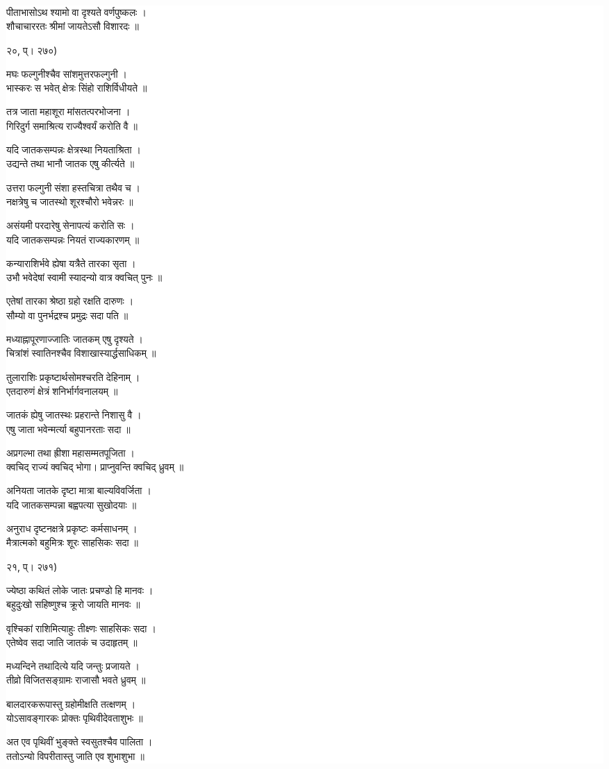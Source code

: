 पीताभासोऽथ श्यामो वा दृश्यते वर्णपुष्कलः ।  
शौचाचाररतः श्रीमां जायतेऽसौ विशारदः ॥  
  
 २०, प्। २७०)  
  
मघः फल्गुनीश्चैव सांशमुत्तरफल्गुनी ।  
भास्करः स भवेत् क्षेत्रः सिंहो राशिर्विधीयते ॥  
  
तत्र जाता महाशूरा मांसतत्परभोजना ।  
गिरिदुर्ग समाश्रित्य राज्यैश्वर्यं करोति वै ॥  
  
यदि जातकसम्पन्नः क्षेत्रस्था नियताश्रिता ।  
उद्यन्ते तथा भानौ जातक एषु कीर्त्यते ॥  
  
उत्तरा फल्गुनी संशा हस्तचित्रा तथैव च ।  
नक्षत्रेषु च जातस्थो शूरश्चौरो भवेन्नरः ॥  
  
असंयमी परदारेषु सेनापत्यं करोति सः ।  
यदि जातकसम्पन्नः नियतं राज्यकारणम् ॥  
  
कन्याराशिर्भवे ह्येषा यत्रैते तारका सृता ।  
उभौ भवेदेषां स्वामी स्यादन्यो वात्र क्वचित् पुनः ॥  
  
एतेषां तारका श्रेष्ठा ग्रहो रक्षति दारुणः ।  
सौम्यो वा पुनर्भद्रश्च प्रमुद्रः सदा पति ॥  
  
मध्याह्नापूरणाज्जातिः जातकम् एषु दृश्यते ।  
चित्रांशं स्वातिनश्चैव विशाखास्यार्द्धसाधिकम् ॥  
  
तुलाराशिः प्रकृष्टार्थसोमश्चरति देहिनाम् ।  
एतदारुणं क्षेत्रं शनिर्भार्गवनालयम् ॥  
  
जातकं ह्येषु जातस्थः प्रहरान्ते निशासु वै ।  
एषु जाता भवेन्मर्त्या बहुपानरताः सदा ॥  
  
अप्रगल्भा तथा ह्रीशा महासम्मतपूजिता ।  
क्वचिद् राज्यं क्वचिद् भोगा। प्राप्नुवन्ति क्वचिद् ध्रुवम् ॥  
  
अनियता जातके दृष्टा मात्रा बाल्यविवर्जिता ।  
यदि जातकसम्पन्ना बह्वपत्या सुखोदयाः ॥  
  
अनुराध दृष्टनक्षत्रे प्रकृष्टः कर्मसाधनम् ।  
मैत्रात्मको बहुमित्रः शूरः साहसिकः सदा ॥  
  
 २१, प्। २७१)  
  
ज्येष्ठा कथितं लोके जातः प्रचण्डो हि मानवः ।  
बहुदुःखो सहिष्णुश्च क्रूरो जायति मानवः ॥  
  
वृश्चिकां राशिमित्याहुः तीक्ष्णः साहसिकः सदा ।  
एतेष्वेव सदा जाति जातकं च उदाहृतम् ॥  
  
मध्यन्दिने तथादित्ये यदि जन्तुः प्रजायते ।  
तीव्रो विजितसङ्ग्रामः राजासौ भवते ध्रुवम् ॥  
  
बालदारकरूपास्तु ग्रहोमीक्षति तत्क्षणम् ।  
योऽसावङ्गारकः प्रोक्तः पृथिवीदेवताशुभः ॥  
  
अत एव पृथिवीं भुङ्क्ते स्वसुतश्चैव पालिता ।  
ततोऽन्यो विपरीतास्तु जाति एव शुभाशुभा ॥  
  